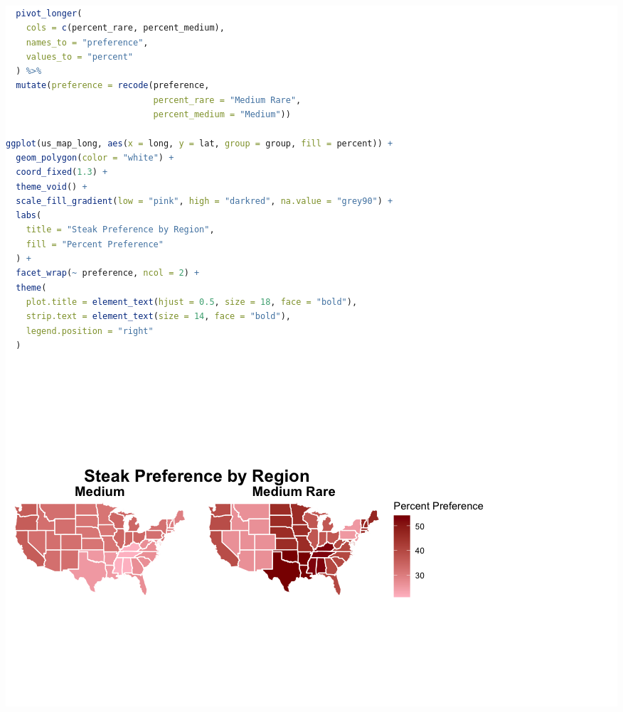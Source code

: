 ``` r
  pivot_longer(
    cols = c(percent_rare, percent_medium),
    names_to = "preference",
    values_to = "percent"
  ) %>%
  mutate(preference = recode(preference,
                             percent_rare = "Medium Rare",
                             percent_medium = "Medium"))

ggplot(us_map_long, aes(x = long, y = lat, group = group, fill = percent)) +
  geom_polygon(color = "white") +
  coord_fixed(1.3) +
  theme_void() +
  scale_fill_gradient(low = "pink", high = "darkred", na.value = "grey90") +
  labs(
    title = "Steak Preference by Region",
    fill = "Percent Preference"
  ) +
  facet_wrap(~ preference, ncol = 2) +
  theme(
    plot.title = element_text(hjust = 0.5, size = 18, face = "bold"),
    strip.text = element_text(size = 14, face = "bold"),
    legend.position = "right"
  )
```

![](Steak_files/figure-gfm/unnamed-chunk-6-1.png)
